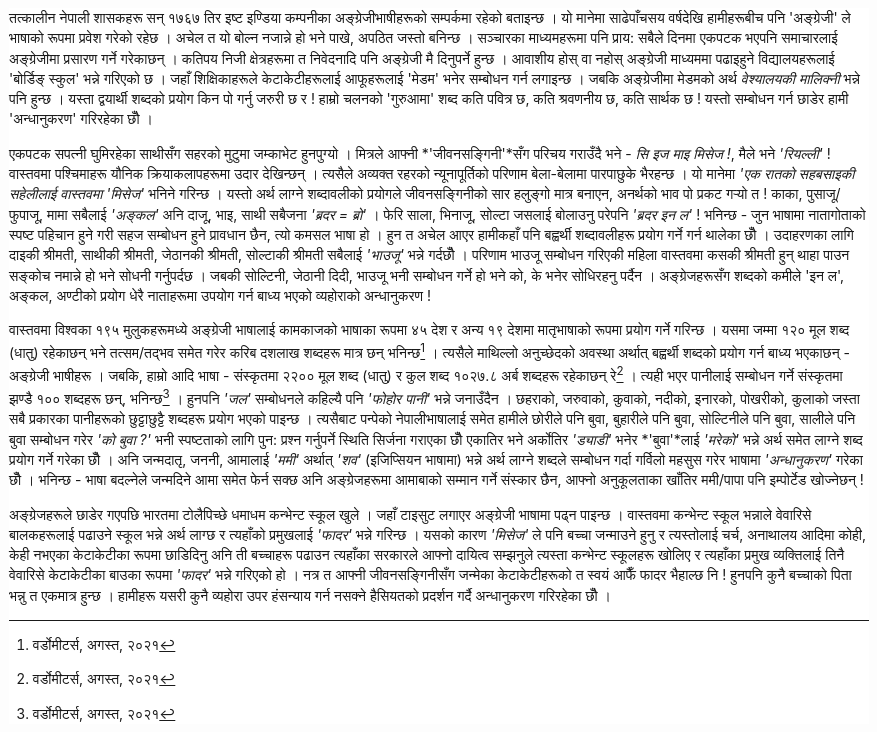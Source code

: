 तत्कालीन नेपाली शासकहरू सन् १७६७ तिर इष्ट इण्डिया कम्पनीका अङ्ग्रेजीभाषीहरूको
सम्पर्कमा रहेको बताइन्छ । यो मानेमा साढेपाँचसय वर्षदेखि हामीहरूबीच पनि \'अङ्ग्रेजी\'
ले भाषाको रूपमा प्रवेश गरेको रहेछ । अचेल त यो बोल्न नजान्ने हो भने पाखे, अपठित जस्तो
बनिन्छ । सञ्चारका माध्यमहरूमा पनि प्राय: सबैले दिनमा एकपटक भएपनि समाचारलाई
अङ्ग्रेजीमा प्रसारण गर्ने गरेकाछन् । कतिपय निजी क्षेत्रहरूमा त निवेदनादि पनि अङ्ग्रेजी मै
दिनुपर्ने हुन्छ । आवाशीय होस् वा नहोस् अङ्ग्रेजी माध्यममा पढाइहुने विद्यालयहरूलाई
\'बोर्डिङ् स्कुल\' भन्ने गरिएको छ । जहाँ शिक्षिकाहरूले केटाकेटीहरूलाई आफूहरूलाई \'मेडम\'
भनेर सम्बोधन गर्न लगाइन्छ । जबकि अङ्ग्रेजीमा मेडमको अर्थ *वेश्यालयकी मालिक्नी* भन्ने
पनि हुन्छ । यस्ता द्वयार्थी शब्दको प्रयोग किन पो गर्नु जरुरी छ र ! हाम्रो चलनको
\'गुरुआमा\' शब्द कति पवित्र छ, कति श्रवणनीय छ, कति सार्थक छ ! यस्तो सम्बोधन गर्न
छाडेर हामी \'अन्धानुकरण\' गरिरहेका छौँ ।

एकपटक सपत्नी घुमिरहेका साथीसँग सहरको मुटुमा जम्काभेट हुनपुग्यो । मित्रले आफ्नी
*\'जीवनसङ्गिनी\'*सँग परिचय गराउँदै भने - *सि इज माइ मिसेज !*, मैले भने
*\'रियल्ली\'* ! वास्तवमा पश्चिमाहरू यौनिक क्रियाकलापहरूमा उदार देखिन्छन् । त्यसैले
अव्यक्त रहरको न्यूनापूर्तिको परिणाम बेला-बेलामा पारपाछुके भैरहन्छ । यो मानेमा *\'एक
रातको सहबसाइकी सहेलीलाई वास्तवमा \'मिसेज\'* भनिने गरिन्छ । यस्तो अर्थ लाग्ने
शब्दावलीको प्रयोगले जीवनसङ्गिनीको सार हलुङ्गो मात्र बनाएन, अनर्थको भाव पो प्रकट
गर्‍यो त ! काका, पुसाजू/फुपाजू, मामा सबैलाई *\'अङ्कल\'* अनि दाजू, भाइ, साथी सबैजना
*\'ब्रदर = ब्रो\'* । फेरि साला, भिनाजू, सोल्टा जसलाई बोलाउनु परेपनि *\'ब्रदर इन
ल\'* ! भनिन्छ - जुन भाषामा नातागोताको स्पष्ट पहिचान हुने गरी सहज सम्बोधन हुने
प्रावधान छैन, त्यो कमसल भाषा हो । हुन त अचेल आएर हामीकहाँ पनि बह्वर्थी शब्दावलीहरू
प्रयोग गर्ने गर्न थालेका छौँ । उदाहरणका लागि दाइकी श्रीमती, साथीकी श्रीमती,
जेठानकी श्रीमती, सोल्टाकी श्रीमती सबैलाई *\'भाउजू\'* भन्ने गर्दछौँ । परिणाम भाउजू
सम्बोधन गरिएकी महिला वास्तवमा कसकी श्रीमती हुन् थाहा पाउन सङ्कोच नमान्ने हो भने
सोधनी गर्नुपर्दछ । जबकी सोल्टिनी, जेठानी दिदी, भाउजू भनी सम्बोधन गर्ने हो भने को,
के भनेर सोधिरहनु पर्दैन । अङ्ग्रेजहरूसँग शब्दको कमीले \'इन ल\', अङ्कल, अण्टीको प्रयोग
धेरै नाताहरूमा उपयोग गर्न बाध्य भएको व्यहोराको अन्धानुकरण !

वास्तवमा विश्वका १९५ मुलुकहरूमध्ये अङ्ग्रेजी भाषालाई कामकाजको भाषाका रूपमा ४५ देश र
अन्य १९ देशमा मातृभाषाको रूपमा प्रयोग गर्ने गरिन्छ । यसमा जम्मा १२० मूल शब्द (धातु)
रहेकाछन् भने तत्सम/तद्भव समेत गरेर करिब दशलाख शब्दहरू मात्र छन् भनिन्छ[^1] । त्यसैले
माथिल्लो अनुच्छेदको अवस्था अर्थात् बह्वर्थी शब्दको प्रयोग गर्न बाध्य भएकाछन् - अङ्ग्रेजी
भाषीहरू । जबकि, हाम्रो आदि भाषा - संस्कृतमा २२०० मूल शब्द (धातु) र कुल शब्द १०२७.८
अर्ब शब्दहरू रहेकाछन् रे[^2] । त्यही भएर पानीलाई सम्बोधन गर्ने संस्कृतमा झण्डै १००
शब्दहरू छन्, भनिन्छ[^3] । हुनपनि *\'जल\'* सम्बोधनले कहिल्यै पनि *\'फोहोर पानी\'*
भन्ने जनाउँदैन । छहराको, जरुवाको, कुवाको, नदीको, इनारको, पोखरीको, कुलाको जस्ता
सबै प्रकारका पानीहरूको छुट्टाछुट्टै शब्दहरू प्रयोग भएको पाइन्छ । त्यसैबाट पन्पेको
नेपालीभाषालाई समेत हामीले छोरीले पनि बुवा, बुहारीले पनि बुवा, सोल्टिनीले पनि बुवा,
सालीले पनि बुवा सम्बोधन गरेर *\'को बुवा ?\'* भनी स्पष्टताको लागि पुन: प्रश्न
गर्नुपर्ने स्थिति सिर्जना गराएका छौँ एकातिर भने अर्कोतिर *\'ड्याडी\'* भनेर
*\'बुवा\'*लाई *\'मरेको\'* भन्ने अर्थ समेत लाग्ने शब्द प्रयोग गर्ने गरेका छौँ । अनि
जन्मदातृ, जननी, आमालाई *\'ममी\'* अर्थात् *\'शव\'* (इजिप्सियन भाषामा) भन्ने अर्थ
लाग्ने शब्दले सम्बोधन गर्दा गर्विलो महसुस गरेर भाषामा *\'अन्धानुकरण\'* गरेका छौँ ।
भनिन्छ - भाषा बदल्नेले जन्मदिने आमा समेत फेर्न सक्छ अनि अङ्ग्रेजहरूमा आमाबाको सम्मान
गर्ने संस्कार छैन, आफ्नो अनुकूलताका खाँतिर ममी/पापा पनि इम्पोर्टेड खोज्नेछन् !

अङ्ग्रेजहरूले छाडेर गएपछि भारतमा टोलैपिच्छे धमाधम कन्भेन्ट स्कूल खुले । जहाँ टाइसुट लगाएर
अङ्ग्रेजी भाषामा पढ्न पाइन्छ । वास्तवमा कन्भेन्ट स्कूल भन्नाले वेवारिसे बालकहरूलाई पढाउने
स्कूल भन्ने अर्थ लाग्छ र त्यहाँको प्रमुखलाई *\'फादर\'* भन्ने गरिन्छ । यसको कारण
*\'मिसेज\'* ले पनि बच्चा जन्माउने हुनु र त्यस्तोलाई चर्च, अनाथालय आदिमा कोही, केही
नभएका केटाकेटीका रूपमा छाडिदिनु अनि ती बच्चाहरू पढाउन त्यहाँका सरकारले आफ्नो
दायित्व सम्झनुले त्यस्ता कन्भेन्ट स्कूलहरू खोलिए र त्यहाँका प्रमुख व्यक्तिलाई तिनै वेवारिसे
केटाकेटीका बाउका रूपमा *\'फादर\'* भन्ने गरिएको हो । नत्र त आफ्नी जीवनसङ्गिनीसँग
जन्मेका केटाकेटीहरूको त स्वयं आफैँ फादर भैहाल्छ नि ! हुनपनि कुनै बच्चाको पिता भन्नु त
एकमात्र हुन्छ । हामीहरू यसरी कुनै व्यहोरा उपर हंसन्याय गर्न नसक्ने हैसियतको प्रदर्शन
गर्दै अन्धानुकरण गरिरहेका छौँ ।


[^1]: वर्डोमीटर्स, अगस्त, २०२१
[^2]: वर्डोमीटर्स, अगस्त, २०२१
[^3]: वर्डोमीटर्स, अगस्त, २०२१
[^4]: गुगल सर्च, २०२३